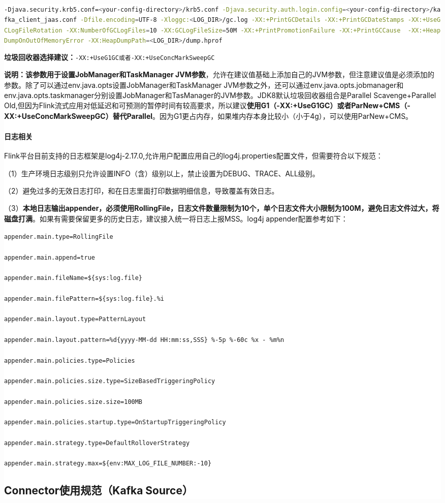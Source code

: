 ```bash
-Djava.security.krb5.conf=<your-config-directory>/krb5.conf -Djava.security.auth.login.config=<your-config-directory>/kafka_client_jaas.conf -Dfile.encoding=UTF-8 -Xloggc:<LOG_DIR>/gc.log -XX:+PrintGCDetails -XX:+PrintGCDateStamps -XX:+UseGCLogFileRotation -XX:NumberOfGCLogFiles=10 -XX:GCLogFileSize=50M -XX:+PrintPromotionFailure -XX:+PrintGCCause  -XX:+HeapDumpOnOutOfMemoryError -XX:HeapDumpPath=<LOG_DIR>/dump.hprof
```

**垃圾回收器选择建议：**`-XX:+UseG1GC或者-XX:+UseConcMarkSweepGC` 

**说明：该参数用于设置JobManager和TaskManager JVM参数**，允许在建议值基础上添加自己的JVM参数，但注意建议值是必须添加的参数。除了可以通过env.java.opts设置JobManager和TaskManager JVM参数之外，还可以通过env.java.opts.jobmanager和env.java.opts.taskmanager分别设置JobManager和TasManager的JVM参数。JDK8默认垃圾回收器组合是Parallel Scavenge+Parallel Old,但因为Flink流式应用对低延迟和可预测的暂停时间有较高要求，所以建议**使用G1（-XX:+UseG1GC）或者ParNew+CMS（-XX:+UseConcMarkSweepGC）替代Parallel**。因为G1更占内存，如果堆内存本身比较小（小于4g），可以使用ParNew+CMS。

#### 日志相关

Flink平台目前支持的日志框架是log4j-2.17.0,允许用户配置应用自己的log4j.properties配置文件，但需要符合以下规范：

（1）生产环境日志级别只允许设置INFO（含）级别以上，禁止设置为DEBUG、TRACE、ALL级别。

（2）避免过多的无效日志打印，和在日志里面打印数据明细信息，导致覆盖有效日志。

（3）**本地日志输出appender，必须使用RollingFile，日志文件数量限制为10个，单个日志文件大小限制为100M，避免日志文件过大，将磁盘打满**。如果有需要保留更多的历史日志，建议接入统一将日志上报MSS。log4j appender配置参考如下：

```properties
appender.main.type=RollingFile

appender.main.append=true

appender.main.fileName=${sys:log.file}

appender.main.filePattern=${sys:log.file}.%i

appender.main.layout.type=PatternLayout

appender.main.layout.pattern=%d{yyyy-MM-dd HH:mm:ss,SSS} %-5p %-60c %x - %m%n

appender.main.policies.type=Policies

appender.main.policies.size.type=SizeBasedTriggeringPolicy

appender.main.policies.size.size=100MB

appender.main.policies.startup.type=OnStartupTriggeringPolicy

appender.main.strategy.type=DefaultRolloverStrategy

appender.main.strategy.max=${env:MAX_LOG_FILE_NUMBER:-10}
```

##  Connector使用规范（Kafka Source）

